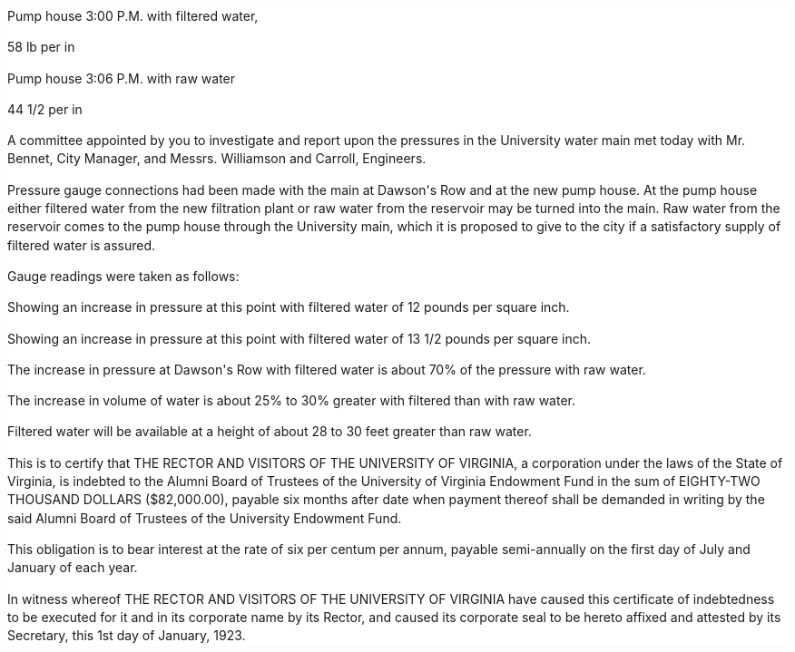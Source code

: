 Pump house 3:00 P.M. with filtered water,

58 lb per in

Pump house 3:06 P.M. with raw water

44 1/2 per in

A committee appointed by you to investigate and report upon the pressures in the University water main met today with Mr. Bennet, City Manager, and Messrs. Williamson and Carroll, Engineers.

Pressure gauge connections had been made with the main at Dawson's Row and at the new pump house. At the pump house either filtered water from the new filtration plant or raw water from the reservoir may be turned into the main. Raw water from the reservoir comes to the pump house through the University main, which it is proposed to give to the city if a satisfactory supply of filtered water is assured.

Gauge readings were taken as follows:

Showing an increase in pressure at this point with filtered water of 12 pounds per square inch.

Showing an increase in pressure at this point with filtered water of 13 1/2 pounds per square inch.

The increase in pressure at Dawson's Row with filtered water is about 70% of the pressure with raw water.

The increase in volume of water is about 25% to 30% greater with filtered than with raw water.

Filtered water will be available at a height of about 28 to 30 feet greater than raw water.

This is to certify that THE RECTOR AND VISITORS OF THE UNIVERSITY OF VIRGINIA, a corporation under the laws of the State of Virginia, is indebted to the Alumni Board of Trustees of the University of Virginia Endowment Fund in the sum of EIGHTY-TWO THOUSAND DOLLARS ($82,000.00), payable six months after date when payment thereof shall be demanded in writing by the said Alumni Board of Trustees of the University Endowment Fund.

This obligation is to bear interest at the rate of six per centum per annum, payable semi-annually on the first day of July and January of each year.

In witness whereof THE RECTOR AND VISITORS OF THE UNIVERSITY OF VIRGINIA have caused this certificate of indebtedness to be executed for it and in its corporate name by its Rector, and caused its corporate seal to be hereto affixed and attested by its Secretary, this 1st day of January, 1923.